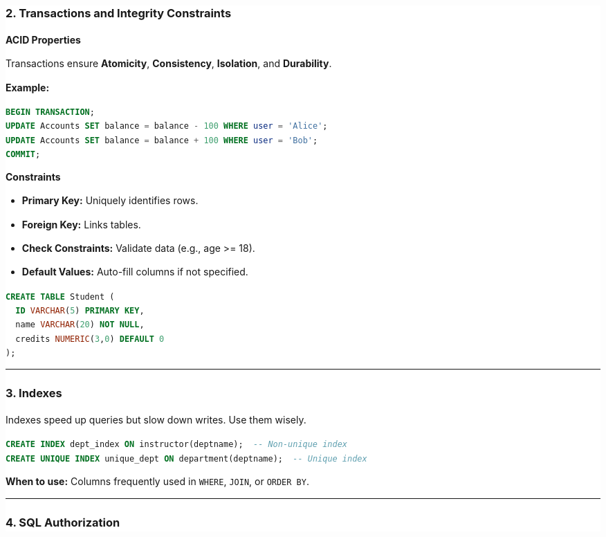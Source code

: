 
### 2. Transactions and Integrity Constraints

**ACID Properties**

Transactions ensure **Atomicity**, **Consistency**, **Isolation**, and **Durability**.

**Example:**

```sql
BEGIN TRANSACTION;
UPDATE Accounts SET balance = balance - 100 WHERE user = 'Alice';
UPDATE Accounts SET balance = balance + 100 WHERE user = 'Bob';
COMMIT;
```

**Constraints**

- **Primary Key:** Uniquely identifies rows.

- **Foreign Key:** Links tables.

- **Check Constraints:** Validate data (e.g., age >= 18).

- **Default Values:** Auto-fill columns if not specified.

```sql
CREATE TABLE Student (
  ID VARCHAR(5) PRIMARY KEY,
  name VARCHAR(20) NOT NULL,
  credits NUMERIC(3,0) DEFAULT 0
);
```
---

### 3. Indexes

Indexes speed up queries but slow down writes. Use them wisely.

```sql
CREATE INDEX dept_index ON instructor(deptname);  -- Non-unique index
CREATE UNIQUE INDEX unique_dept ON department(deptname);  -- Unique index
```

**When to use:** Columns frequently used in `WHERE`, `JOIN`, or `ORDER BY`.

---

### 4. SQL Authorization
